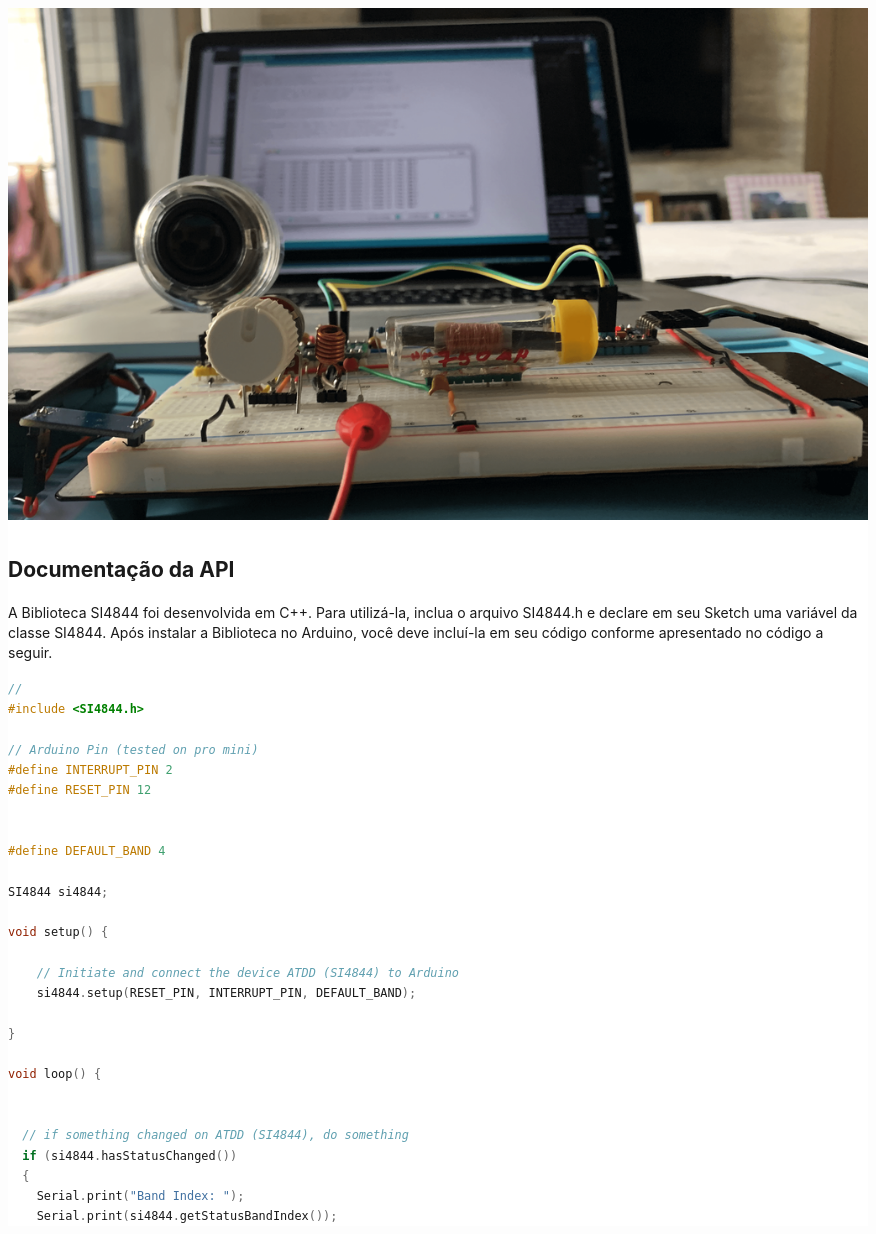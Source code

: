![SI4844 and Arduino on protoboard 03](./extras/images/protoboard_04.png)



## Documentação da API


A Biblioteca SI4844 foi desenvolvida em C++.  Para utilizá-la, inclua o arquivo SI4844.h e declare em seu Sketch uma variável da classe SI4844. Após instalar a Biblioteca no Arduino, você deve incluí-la em seu código conforme apresentado no código a seguir.


```cpp
// 
#include <SI4844.h>   

// Arduino Pin (tested on pro mini)
#define INTERRUPT_PIN 2
#define RESET_PIN 12


#define DEFAULT_BAND 4

SI4844 si4844; 

void setup() {

    // Initiate and connect the device ATDD (SI4844) to Arduino
    si4844.setup(RESET_PIN, INTERRUPT_PIN, DEFAULT_BAND);

}

void loop() {


  // if something changed on ATDD (SI4844), do something  
  if (si4844.hasStatusChanged())
  {
    Serial.print("Band Index: ");
    Serial.print(si4844.getStatusBandIndex());
```
